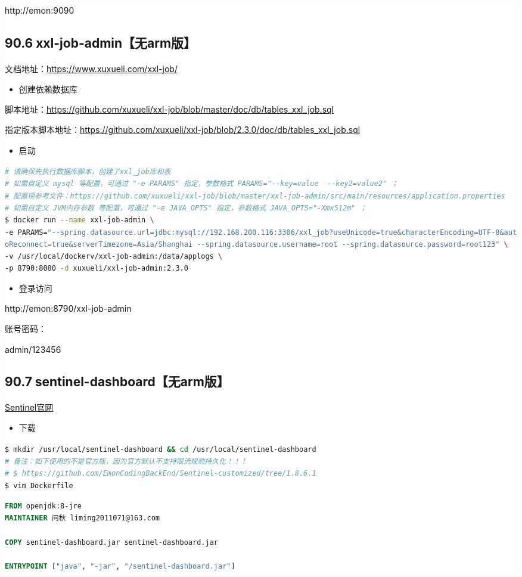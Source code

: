 http://emon:9090

## 90.6 xxl-job-admin【无arm版】

文档地址：https://www.xuxueli.com/xxl-job/

- 创建依赖数据库

脚本地址：https://github.com/xuxueli/xxl-job/blob/master/doc/db/tables_xxl_job.sql

指定版本脚本地址：https://github.com/xuxueli/xxl-job/blob/2.3.0/doc/db/tables_xxl_job.sql

- 启动

```bash
# 请确保先执行数据库脚本，创建了xxl_job库和表
# 如需自定义 mysql 等配置，可通过 "-e PARAMS" 指定，参数格式 PARAMS="--key=value  --key2=value2" ；
# 配置项参考文件：https://github.com/xuxueli/xxl-job/blob/master/xxl-job-admin/src/main/resources/application.properties
# 如需自定义 JVM内存参数 等配置，可通过 "-e JAVA_OPTS" 指定，参数格式 JAVA_OPTS="-Xmx512m" ；
$ docker run --name xxl-job-admin \
-e PARAMS="--spring.datasource.url=jdbc:mysql://192.168.200.116:3306/xxl_job?useUnicode=true&characterEncoding=UTF-8&autoReconnect=true&serverTimezone=Asia/Shanghai --spring.datasource.username=root --spring.datasource.password=root123" \
-v /usr/local/dockerv/xxl-job-admin:/data/applogs \
-p 8790:8080 -d xuxueli/xxl-job-admin:2.3.0
```

- 登录访问

http://emon:8790/xxl-job-admin

账号密码：

admin/123456



## 90.7 sentinel-dashboard【无arm版】

[Sentinel官网](https://sentinelguard.io/zh-cn/docs/introduction.html)

- 下载

```bash
$ mkdir /usr/local/sentinel-dashboard && cd /usr/local/sentinel-dashboard
# 备注：如下使用的不是官方版，因为官方默认不支持限流规则持久化！！！
# $ https://github.com/EmonCodingBackEnd/Sentinel-customized/tree/1.8.6.1
$ vim Dockerfile
```

```dockerfile
FROM openjdk:8-jre
MAINTAINER 问秋 liming2011071@163.com

COPY sentinel-dashboard.jar sentinel-dashboard.jar

ENTRYPOINT ["java", "-jar", "/sentinel-dashboard.jar"]
```
